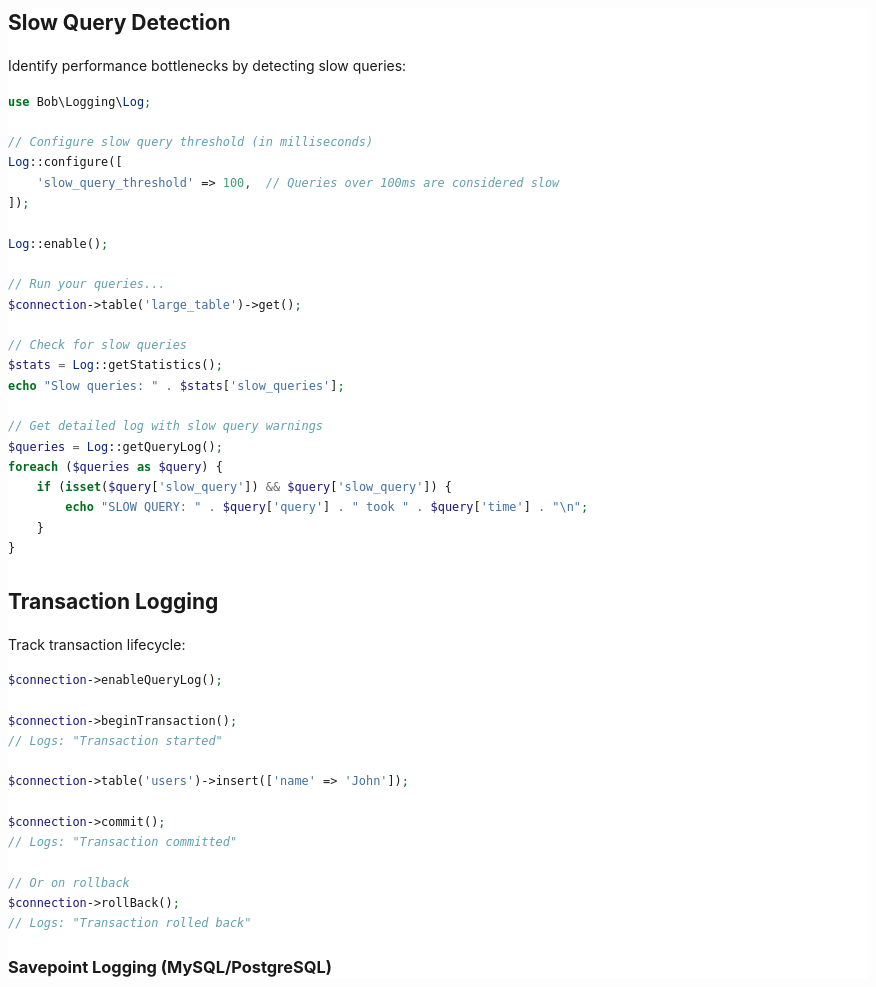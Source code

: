 ## Slow Query Detection

Identify performance bottlenecks by detecting slow queries:

```php
use Bob\Logging\Log;

// Configure slow query threshold (in milliseconds)
Log::configure([
    'slow_query_threshold' => 100,  // Queries over 100ms are considered slow
]);

Log::enable();

// Run your queries...
$connection->table('large_table')->get();

// Check for slow queries
$stats = Log::getStatistics();
echo "Slow queries: " . $stats['slow_queries'];

// Get detailed log with slow query warnings
$queries = Log::getQueryLog();
foreach ($queries as $query) {
    if (isset($query['slow_query']) && $query['slow_query']) {
        echo "SLOW QUERY: " . $query['query'] . " took " . $query['time'] . "\n";
    }
}
```

## Transaction Logging

Track transaction lifecycle:

```php
$connection->enableQueryLog();

$connection->beginTransaction();
// Logs: "Transaction started"

$connection->table('users')->insert(['name' => 'John']);

$connection->commit();
// Logs: "Transaction committed"

// Or on rollback
$connection->rollBack();
// Logs: "Transaction rolled back"
```

### Savepoint Logging (MySQL/PostgreSQL)
